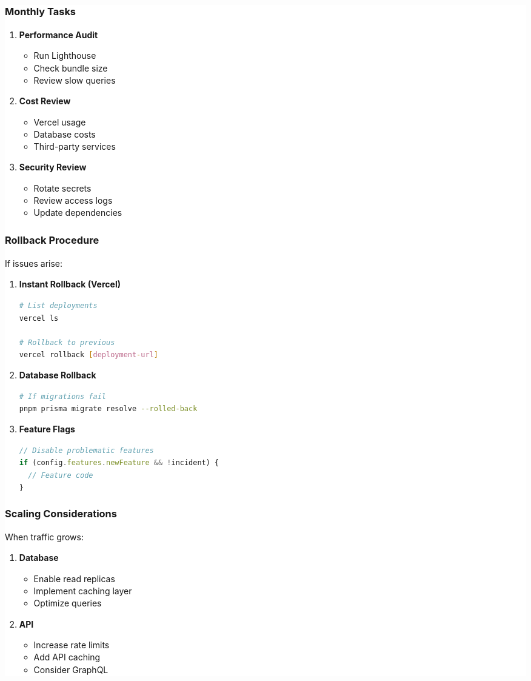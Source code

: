 ### Monthly Tasks

1. **Performance Audit**
   - Run Lighthouse
   - Check bundle size
   - Review slow queries

2. **Cost Review**
   - Vercel usage
   - Database costs
   - Third-party services

3. **Security Review**
   - Rotate secrets
   - Review access logs
   - Update dependencies

### Rollback Procedure

If issues arise:

1. **Instant Rollback (Vercel)**
   ```bash
   # List deployments
   vercel ls
   
   # Rollback to previous
   vercel rollback [deployment-url]
   ```

2. **Database Rollback**
   ```bash
   # If migrations fail
   pnpm prisma migrate resolve --rolled-back
   ```

3. **Feature Flags**
   ```typescript
   // Disable problematic features
   if (config.features.newFeature && !incident) {
     // Feature code
   }
   ```

### Scaling Considerations

When traffic grows:

1. **Database**
   - Enable read replicas
   - Implement caching layer
   - Optimize queries

2. **API**
   - Increase rate limits
   - Add API caching
   - Consider GraphQL
